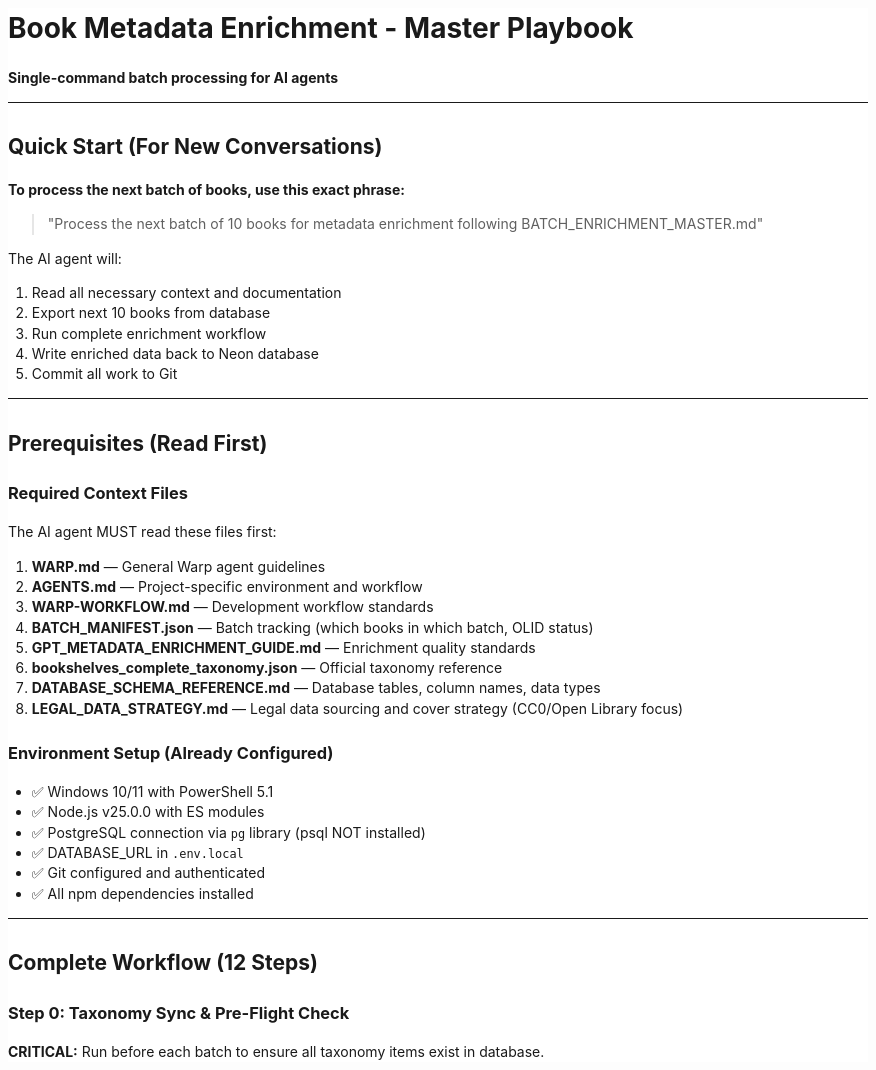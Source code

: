 # Book Metadata Enrichment - Master Playbook

**Single-command batch processing for AI agents**

---

## Quick Start (For New Conversations)

**To process the next batch of books, use this exact phrase:**

> "Process the next batch of 10 books for metadata enrichment following BATCH_ENRICHMENT_MASTER.md"

The AI agent will:
1. Read all necessary context and documentation
2. Export next 10 books from database
3. Run complete enrichment workflow
4. Write enriched data back to Neon database
5. Commit all work to Git

---

## Prerequisites (Read First)

### Required Context Files
The AI agent MUST read these files first:
1. **WARP.md** — General Warp agent guidelines
2. **AGENTS.md** — Project-specific environment and workflow
3. **WARP-WORKFLOW.md** — Development workflow standards
4. **BATCH_MANIFEST.json** — Batch tracking (which books in which batch, OLID status)
5. **GPT_METADATA_ENRICHMENT_GUIDE.md** — Enrichment quality standards
6. **bookshelves_complete_taxonomy.json** — Official taxonomy reference
7. **DATABASE_SCHEMA_REFERENCE.md** — Database tables, column names, data types
8. **LEGAL_DATA_STRATEGY.md** — Legal data sourcing and cover strategy (CC0/Open Library focus)

### Environment Setup (Already Configured)
- ✅ Windows 10/11 with PowerShell 5.1
- ✅ Node.js v25.0.0 with ES modules
- ✅ PostgreSQL connection via `pg` library (psql NOT installed)
- ✅ DATABASE_URL in `.env.local`
- ✅ Git configured and authenticated
- ✅ All npm dependencies installed

---

## Complete Workflow (12 Steps)

### Step 0: Taxonomy Sync & Pre-Flight Check

**CRITICAL:** Run before each batch to ensure all taxonomy items exist in database.
